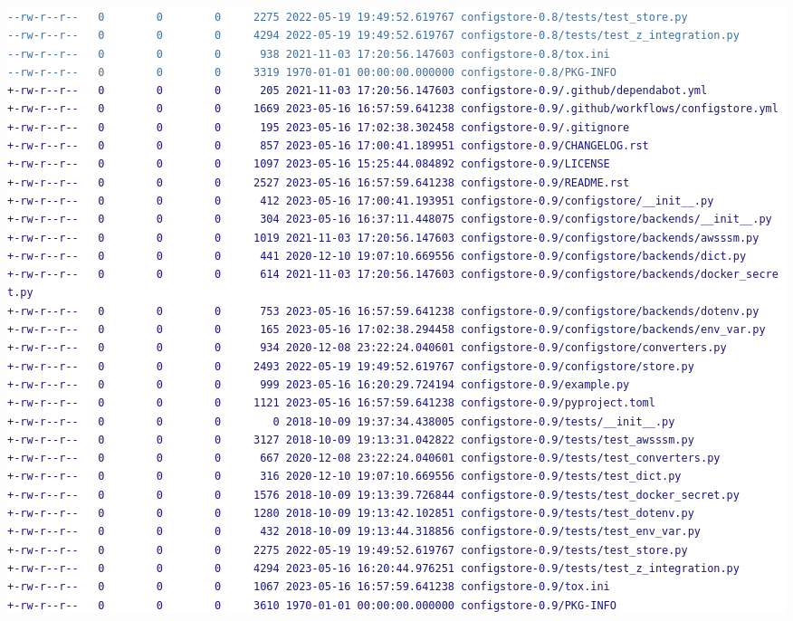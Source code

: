 ```diff
--rw-r--r--   0        0        0     2275 2022-05-19 19:49:52.619767 configstore-0.8/tests/test_store.py
--rw-r--r--   0        0        0     4294 2022-05-19 19:49:52.619767 configstore-0.8/tests/test_z_integration.py
--rw-r--r--   0        0        0      938 2021-11-03 17:20:56.147603 configstore-0.8/tox.ini
--rw-r--r--   0        0        0     3319 1970-01-01 00:00:00.000000 configstore-0.8/PKG-INFO
+-rw-r--r--   0        0        0      205 2021-11-03 17:20:56.147603 configstore-0.9/.github/dependabot.yml
+-rw-r--r--   0        0        0     1669 2023-05-16 16:57:59.641238 configstore-0.9/.github/workflows/configstore.yml
+-rw-r--r--   0        0        0      195 2023-05-16 17:02:38.302458 configstore-0.9/.gitignore
+-rw-r--r--   0        0        0      857 2023-05-16 17:00:41.189951 configstore-0.9/CHANGELOG.rst
+-rw-r--r--   0        0        0     1097 2023-05-16 15:25:44.084892 configstore-0.9/LICENSE
+-rw-r--r--   0        0        0     2527 2023-05-16 16:57:59.641238 configstore-0.9/README.rst
+-rw-r--r--   0        0        0      412 2023-05-16 17:00:41.193951 configstore-0.9/configstore/__init__.py
+-rw-r--r--   0        0        0      304 2023-05-16 16:37:11.448075 configstore-0.9/configstore/backends/__init__.py
+-rw-r--r--   0        0        0     1019 2021-11-03 17:20:56.147603 configstore-0.9/configstore/backends/awsssm.py
+-rw-r--r--   0        0        0      441 2020-12-10 19:07:10.669556 configstore-0.9/configstore/backends/dict.py
+-rw-r--r--   0        0        0      614 2021-11-03 17:20:56.147603 configstore-0.9/configstore/backends/docker_secret.py
+-rw-r--r--   0        0        0      753 2023-05-16 16:57:59.641238 configstore-0.9/configstore/backends/dotenv.py
+-rw-r--r--   0        0        0      165 2023-05-16 17:02:38.294458 configstore-0.9/configstore/backends/env_var.py
+-rw-r--r--   0        0        0      934 2020-12-08 23:22:24.040601 configstore-0.9/configstore/converters.py
+-rw-r--r--   0        0        0     2493 2022-05-19 19:49:52.619767 configstore-0.9/configstore/store.py
+-rw-r--r--   0        0        0      999 2023-05-16 16:20:29.724194 configstore-0.9/example.py
+-rw-r--r--   0        0        0     1121 2023-05-16 16:57:59.641238 configstore-0.9/pyproject.toml
+-rw-r--r--   0        0        0        0 2018-10-09 19:37:34.438005 configstore-0.9/tests/__init__.py
+-rw-r--r--   0        0        0     3127 2018-10-09 19:13:31.042822 configstore-0.9/tests/test_awsssm.py
+-rw-r--r--   0        0        0      667 2020-12-08 23:22:24.040601 configstore-0.9/tests/test_converters.py
+-rw-r--r--   0        0        0      316 2020-12-10 19:07:10.669556 configstore-0.9/tests/test_dict.py
+-rw-r--r--   0        0        0     1576 2018-10-09 19:13:39.726844 configstore-0.9/tests/test_docker_secret.py
+-rw-r--r--   0        0        0     1280 2018-10-09 19:13:42.102851 configstore-0.9/tests/test_dotenv.py
+-rw-r--r--   0        0        0      432 2018-10-09 19:13:44.318856 configstore-0.9/tests/test_env_var.py
+-rw-r--r--   0        0        0     2275 2022-05-19 19:49:52.619767 configstore-0.9/tests/test_store.py
+-rw-r--r--   0        0        0     4294 2023-05-16 16:20:44.976251 configstore-0.9/tests/test_z_integration.py
+-rw-r--r--   0        0        0     1067 2023-05-16 16:57:59.641238 configstore-0.9/tox.ini
+-rw-r--r--   0        0        0     3610 1970-01-01 00:00:00.000000 configstore-0.9/PKG-INFO
```
